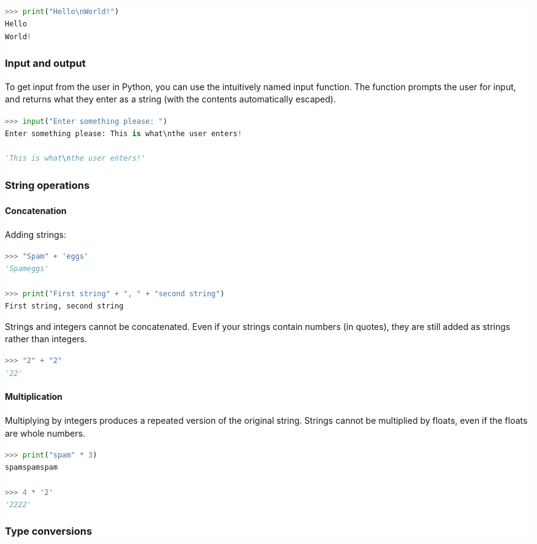 ```python
>>> print("Hello\nWorld!")
Hello
World!
```

### Input and output

To get input from the user in Python, you can use the intuitively named input function. The function prompts the user for input, and returns what they enter as a string (with the contents automatically escaped).

```python
>>> input("Enter something please: ")
Enter something please: This is what\nthe user enters!

'This is what\nthe user enters!'
```

### String operations

#### Concatenation

Adding strings:

```python
>>> "Spam" + 'eggs'
'Spameggs'

>>> print("First string" + ", " + "second string")
First string, second string
```

Strings and integers cannot be concatenated. Even if your strings contain numbers (in quotes), they are still added as strings rather than integers.

```python
>>> "2" + "2"
'22'
```

#### Multiplication

Multiplying by integers produces a repeated version of the original string. Strings cannot be multiplied by floats, even if the floats are whole numbers.

```python
>>> print("spam" * 3)
spamspamspam

>>> 4 * '2'
'2222'
```

### Type conversions
